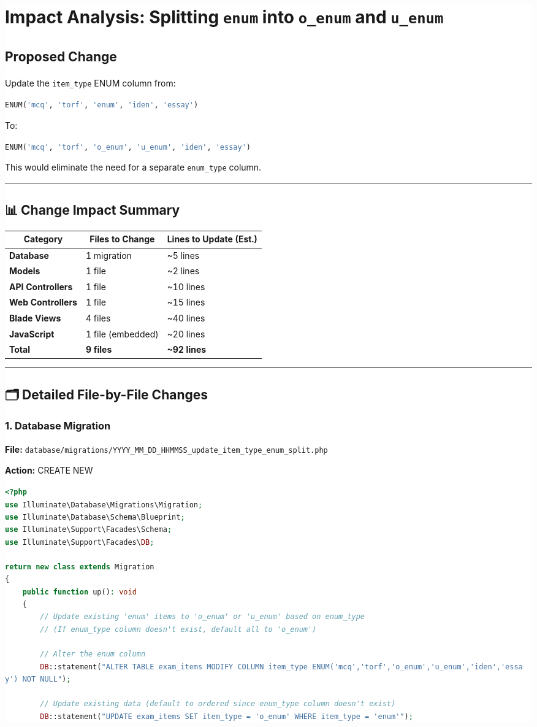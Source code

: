 # Impact Analysis: Splitting `enum` into `o_enum` and `u_enum`

## Proposed Change
Update the `item_type` ENUM column from:
```sql
ENUM('mcq', 'torf', 'enum', 'iden', 'essay')
```
To:
```sql
ENUM('mcq', 'torf', 'o_enum', 'u_enum', 'iden', 'essay')
```

This would eliminate the need for a separate `enum_type` column.

---

## 📊 Change Impact Summary

| Category | Files to Change | Lines to Update (Est.) |
|----------|----------------|------------------------|
| **Database** | 1 migration | ~5 lines |
| **Models** | 1 file | ~2 lines |
| **API Controllers** | 1 file | ~10 lines |
| **Web Controllers** | 1 file | ~15 lines |
| **Blade Views** | 4 files | ~40 lines |
| **JavaScript** | 1 file (embedded) | ~20 lines |
| **Total** | **9 files** | **~92 lines** |

---

## 🗂️ Detailed File-by-File Changes

### 1. Database Migration
**File:** `database/migrations/YYYY_MM_DD_HHMMSS_update_item_type_enum_split.php`

**Action:** CREATE NEW

```php
<?php
use Illuminate\Database\Migrations\Migration;
use Illuminate\Database\Schema\Blueprint;
use Illuminate\Support\Facades\Schema;
use Illuminate\Support\Facades\DB;

return new class extends Migration
{
    public function up(): void
    {
        // Update existing 'enum' items to 'o_enum' or 'u_enum' based on enum_type
        // (If enum_type column doesn't exist, default all to 'o_enum')
        
        // Alter the enum column
        DB::statement("ALTER TABLE exam_items MODIFY COLUMN item_type ENUM('mcq','torf','o_enum','u_enum','iden','essay') NOT NULL");
        
        // Update existing data (default to ordered since enum_type column doesn't exist)
        DB::statement("UPDATE exam_items SET item_type = 'o_enum' WHERE item_type = 'enum'");
```